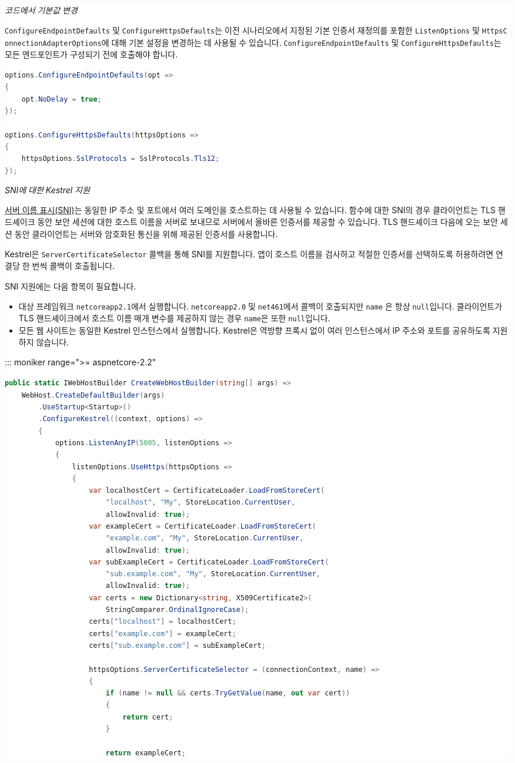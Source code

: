 *코드에서 기본값 변경*

`ConfigureEndpointDefaults` 및 `ConfigureHttpsDefaults`는 이전 시나리오에서 지정된 기본 인증서 재정의를 포함한 `ListenOptions` 및 `HttpsConnectionAdapterOptions`에 대해 기본 설정을 변경하는 데 사용될 수 있습니다. `ConfigureEndpointDefaults` 및 `ConfigureHttpsDefaults`는 모든 엔드포인트가 구성되기 전에 호출해야 합니다.

```csharp
options.ConfigureEndpointDefaults(opt =>
{
    opt.NoDelay = true;
});

options.ConfigureHttpsDefaults(httpsOptions =>
{
    httpsOptions.SslProtocols = SslProtocols.Tls12;
});
```

*SNI에 대한 Kestrel 지원*

[서버 이름 표시(SNI)](https://tools.ietf.org/html/rfc6066#section-3)는 동일한 IP 주소 및 포트에서 여러 도메인을 호스트하는 데 사용될 수 있습니다. 함수에 대한 SNI의 경우 클라이언트는 TLS 핸드셰이크 동안 보안 세션에 대한 호스트 이름을 서버로 보내므로 서버에서 올바른 인증서를 제공할 수 있습니다. TLS 핸드셰이크 다음에 오는 보안 세션 동안 클라이언트는 서버와 암호화된 통신을 위해 제공된 인증서를 사용합니다.

Kestrel은 `ServerCertificateSelector` 콜백을 통해 SNI를 지원합니다. 앱이 호스트 이름을 검사하고 적절한 인증서를 선택하도록 허용하려면 연결당 한 번씩 콜백이 호출됩니다.

SNI 지원에는 다음 항목이 필요합니다.

* 대상 프레임워크 `netcoreapp2.1`에서 실행합니다. `netcoreapp2.0` 및 `net461`에서 콜백이 호출되지만 `name` 은 항상 `null`입니다. 클라이언트가 TLS 핸드셰이크에서 호스트 이름 매개 변수를 제공하지 않는 경우 `name`은 또한 `null`입니다.
* 모든 웹 사이트는 동일한 Kestrel 인스턴스에서 실행합니다. Kestrel은 역방향 프록시 없이 여러 인스턴스에서 IP 주소와 포트를 공유하도록 지원하지 않습니다.

::: moniker range=">= aspnetcore-2.2"

```csharp
public static IWebHostBuilder CreateWebHostBuilder(string[] args) =>
    WebHost.CreateDefaultBuilder(args)
        .UseStartup<Startup>()
        .ConfigureKestrel((context, options) =>
        {
            options.ListenAnyIP(5005, listenOptions =>
            {
                listenOptions.UseHttps(httpsOptions =>
                {
                    var localhostCert = CertificateLoader.LoadFromStoreCert(
                        "localhost", "My", StoreLocation.CurrentUser, 
                        allowInvalid: true);
                    var exampleCert = CertificateLoader.LoadFromStoreCert(
                        "example.com", "My", StoreLocation.CurrentUser, 
                        allowInvalid: true);
                    var subExampleCert = CertificateLoader.LoadFromStoreCert(
                        "sub.example.com", "My", StoreLocation.CurrentUser, 
                        allowInvalid: true);
                    var certs = new Dictionary<string, X509Certificate2>(
                        StringComparer.OrdinalIgnoreCase);
                    certs["localhost"] = localhostCert;
                    certs["example.com"] = exampleCert;
                    certs["sub.example.com"] = subExampleCert;

                    httpsOptions.ServerCertificateSelector = (connectionContext, name) =>
                    {
                        if (name != null && certs.TryGetValue(name, out var cert))
                        {
                            return cert;
                        }

                        return exampleCert;
```